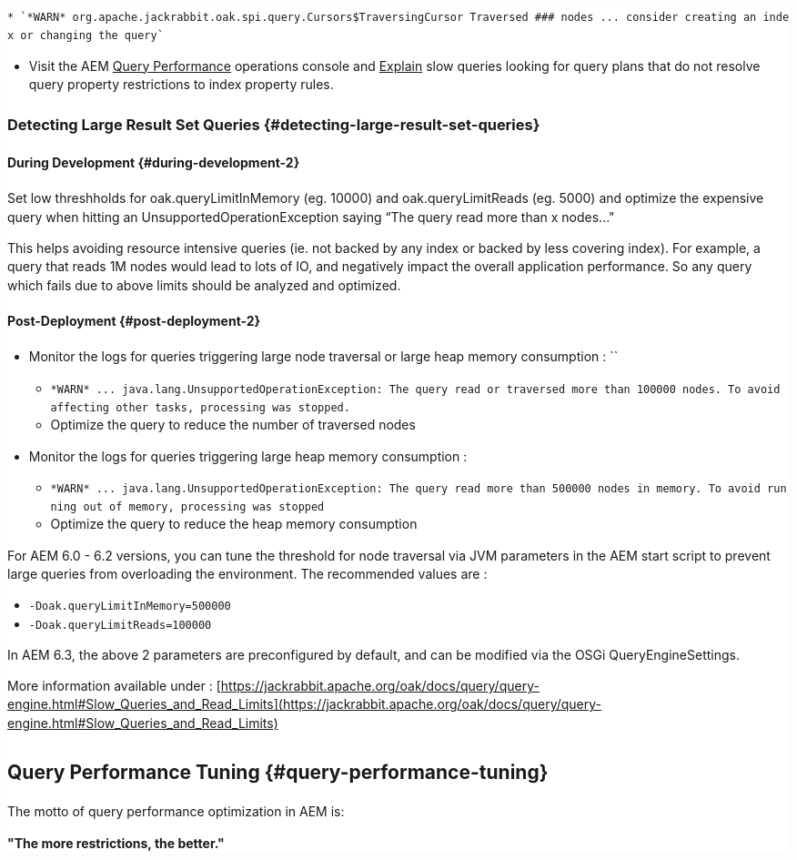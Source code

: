     * `*WARN* org.apache.jackrabbit.oak.spi.query.Cursors$TraversingCursor Traversed ### nodes ... consider creating an index or changing the query`

* Visit the AEM [Query Performance](/help/sites-administering/operations-dashboard.md#query-performance) operations console and [Explain](/help/sites-administering/operations-dashboard.md#explain-query) slow queries looking for query plans that do not resolve query property restrictions to index property rules.

### Detecting Large Result Set Queries {#detecting-large-result-set-queries}

#### During Development {#during-development-2}

Set low threshholds for oak.queryLimitInMemory (eg. 10000) and oak.queryLimitReads (eg. 5000) and optimize the expensive query when hitting an UnsupportedOperationException saying “The query read more than x nodes..."

This helps avoiding resource intensive queries (ie. not backed by any index or backed by less covering index). For example, a query that reads 1M nodes would lead to lots of IO, and negatively impact the overall application performance. So any query which fails due to above limits should be analyzed and optimized.

#### Post-Deployment {#post-deployment-2}

* Monitor the logs for queries triggering large node traversal or large heap memory consumption : ``

    * `*WARN* ... java.lang.UnsupportedOperationException: The query read or traversed more than 100000 nodes. To avoid affecting other tasks, processing was stopped.`
    * Optimize the query to reduce the number of traversed nodes

* Monitor the logs for queries triggering large heap memory consumption :

    * `*WARN* ... java.lang.UnsupportedOperationException: The query read more than 500000 nodes in memory. To avoid running out of memory, processing was stopped`
    * Optimize the query to reduce the heap memory consumption

For AEM 6.0 - 6.2 versions, you can tune the threshold for node traversal via JVM parameters in the AEM start script to prevent large queries from overloading the environment. The recommended values are :

* `-Doak.queryLimitInMemory=500000`
* `-Doak.queryLimitReads=100000`

In AEM 6.3, the above 2 parameters are preconfigured by default, and can be modified via the OSGi QueryEngineSettings.

More information available under : [https://jackrabbit.apache.org/oak/docs/query/query-engine.html#Slow_Queries_and_Read_Limits](https://jackrabbit.apache.org/oak/docs/query/query-engine.html#Slow_Queries_and_Read_Limits)

## Query Performance Tuning {#query-performance-tuning}

The motto of query performance optimization in AEM is:

**"The more restrictions, the better."**
